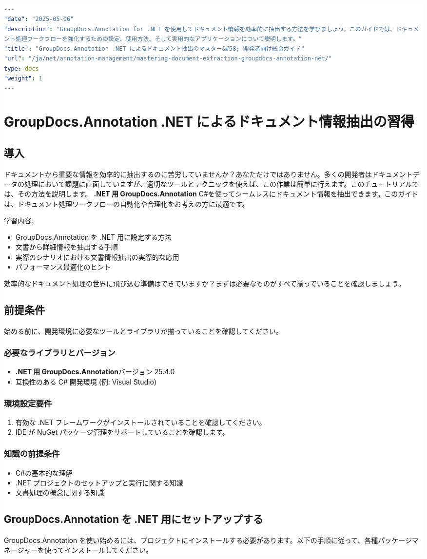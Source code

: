 ```yaml
---
"date": "2025-05-06"
"description": "GroupDocs.Annotation for .NET を使用してドキュメント情報を効率的に抽出する方法を学びましょう。このガイドでは、ドキュメント処理ワークフローを強化するための設定、使用方法、そして実用的なアプリケーションについて説明します。"
"title": "GroupDocs.Annotation .NET によるドキュメント抽出のマスター&#58; 開発者向け総合ガイド"
"url": "/ja/net/annotation-management/mastering-document-extraction-groupdocs-annotation-net/"
type: docs
"weight": 1
---
```


# GroupDocs.Annotation .NET によるドキュメント情報抽出の習得

## 導入

ドキュメントから重要な情報を効率的に抽出するのに苦労していませんか？あなただけではありません。多くの開発者はドキュメントデータの処理において課題に直面していますが、適切なツールとテクニックを使えば、この作業は簡単に行えます。このチュートリアルでは、その方法を説明します。 **.NET 用 GroupDocs.Annotation** C#を使ってシームレスにドキュメント情報を抽出できます。このガイドは、ドキュメント処理ワークフローの自動化や合理化をお考えの方に最適です。

学習内容:
- GroupDocs.Annotation を .NET 用に設定する方法
- 文書から詳細情報を抽出する手順
- 実際のシナリオにおける文書情報抽出の実際的な応用
- パフォーマンス最適化のヒント

効率的なドキュメント処理の世界に飛び込む準備はできていますか？まずは必要なものがすべて揃っていることを確認しましょう。

## 前提条件

始める前に、開発環境に必要なツールとライブラリが揃っていることを確認してください。

### 必要なライブラリとバージョン

- **.NET 用 GroupDocs.Annotation**バージョン 25.4.0
- 互換性のある C# 開発環境 (例: Visual Studio)

### 環境設定要件

1. 有効な .NET フレームワークがインストールされていることを確認してください。
2. IDE が NuGet パッケージ管理をサポートしていることを確認します。

### 知識の前提条件

- C#の基本的な理解
- .NET プロジェクトのセットアップと実行に関する知識
- 文書処理の概念に関する知識

## GroupDocs.Annotation を .NET 用にセットアップする

GroupDocs.Annotation を使い始めるには、プロジェクトにインストールする必要があります。以下の手順に従って、各種パッケージマネージャーを使ってインストールしてください。
